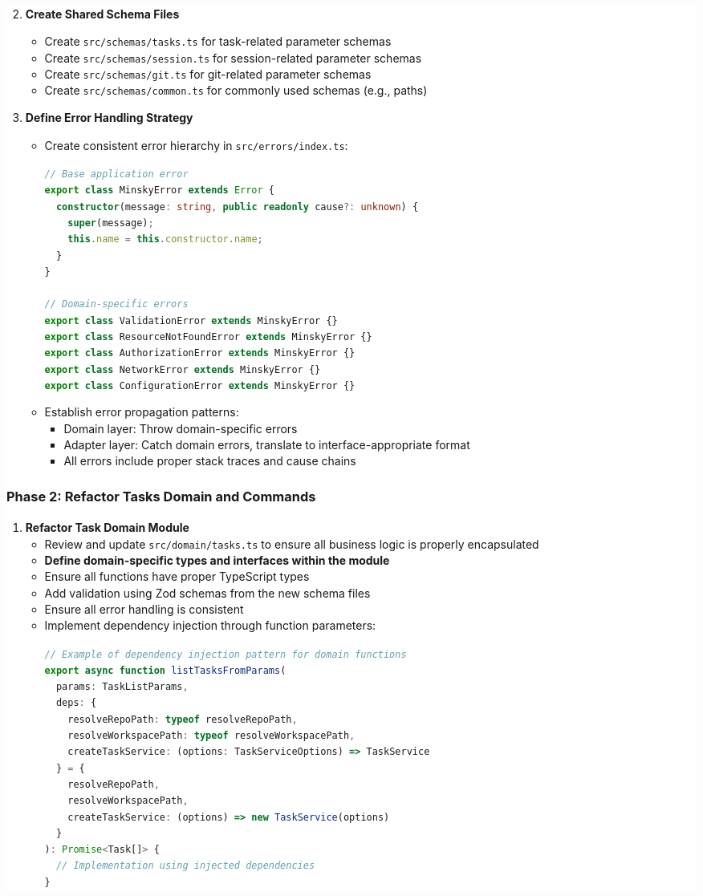2. **Create Shared Schema Files**
   - Create `src/schemas/tasks.ts` for task-related parameter schemas
   - Create `src/schemas/session.ts` for session-related parameter schemas
   - Create `src/schemas/git.ts` for git-related parameter schemas
   - Create `src/schemas/common.ts` for commonly used schemas (e.g., paths)

3. **Define Error Handling Strategy**
   - Create consistent error hierarchy in `src/errors/index.ts`:
     ```typescript
     // Base application error
     export class MinskyError extends Error {
       constructor(message: string, public readonly cause?: unknown) {
         super(message);
         this.name = this.constructor.name;
       }
     }

     // Domain-specific errors
     export class ValidationError extends MinskyError {}
     export class ResourceNotFoundError extends MinskyError {}
     export class AuthorizationError extends MinskyError {}
     export class NetworkError extends MinskyError {}
     export class ConfigurationError extends MinskyError {}
     ```
   - Establish error propagation patterns:
     - Domain layer: Throw domain-specific errors
     - Adapter layer: Catch domain errors, translate to interface-appropriate format
     - All errors include proper stack traces and cause chains

### Phase 2: Refactor Tasks Domain and Commands

1. **Refactor Task Domain Module**
   - Review and update `src/domain/tasks.ts` to ensure all business logic is properly encapsulated
   - **Define domain-specific types and interfaces within the module**
   - Ensure all functions have proper TypeScript types
   - Add validation using Zod schemas from the new schema files
   - Ensure all error handling is consistent
   - Implement dependency injection through function parameters:
     ```typescript
     // Example of dependency injection pattern for domain functions
     export async function listTasksFromParams(
       params: TaskListParams, 
       deps: { 
         resolveRepoPath: typeof resolveRepoPath,
         resolveWorkspacePath: typeof resolveWorkspacePath,
         createTaskService: (options: TaskServiceOptions) => TaskService 
       } = {
         resolveRepoPath,
         resolveWorkspacePath,
         createTaskService: (options) => new TaskService(options)
       }
     ): Promise<Task[]> {
       // Implementation using injected dependencies
     }
     ```
